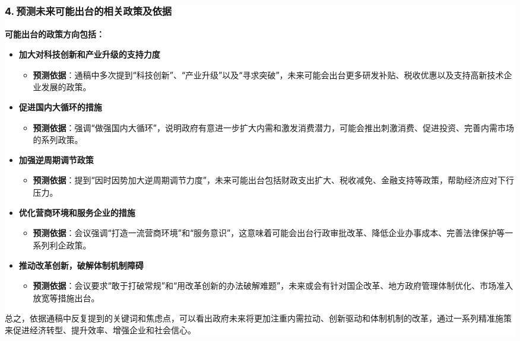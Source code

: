 
### 4. 预测未来可能出台的相关政策及依据

**可能出台的政策方向包括：**

- **加大对科技创新和产业升级的支持力度**  
  - **预测依据**：通稿中多次提到“科技创新”、“产业升级”以及“寻求突破”，未来可能会出台更多研发补贴、税收优惠以及支持高新技术企业发展的政策。

- **促进国内大循环的措施**  
  - **预测依据**：强调“做强国内大循环”，说明政府有意进一步扩大内需和激发消费潜力，可能会推出刺激消费、促进投资、完善内需市场的系列政策。

- **加强逆周期调节政策**  
  - **预测依据**：提到“因时因势加大逆周期调节力度”，未来可能出台包括财政支出扩大、税收减免、金融支持等政策，帮助经济应对下行压力。

- **优化营商环境和服务企业的措施**  
  - **预测依据**：会议强调“打造一流营商环境”和“服务意识”，这意味着可能会出台行政审批改革、降低企业办事成本、完善法律保护等一系列利企政策。

- **推动改革创新，破解体制机制障碍**  
  - **预测依据**：会议要求“敢于打破常规”和“用改革创新的办法破解难题”，未来或会有针对国企改革、地方政府管理体制优化、市场准入放宽等措施出台。

总之，依据通稿中反复提到的关键词和焦虑点，可以看出政府未来将更加注重内需拉动、创新驱动和体制机制的改革，通过一系列精准施策来促进经济转型、提升效率、增强企业和社会信心。